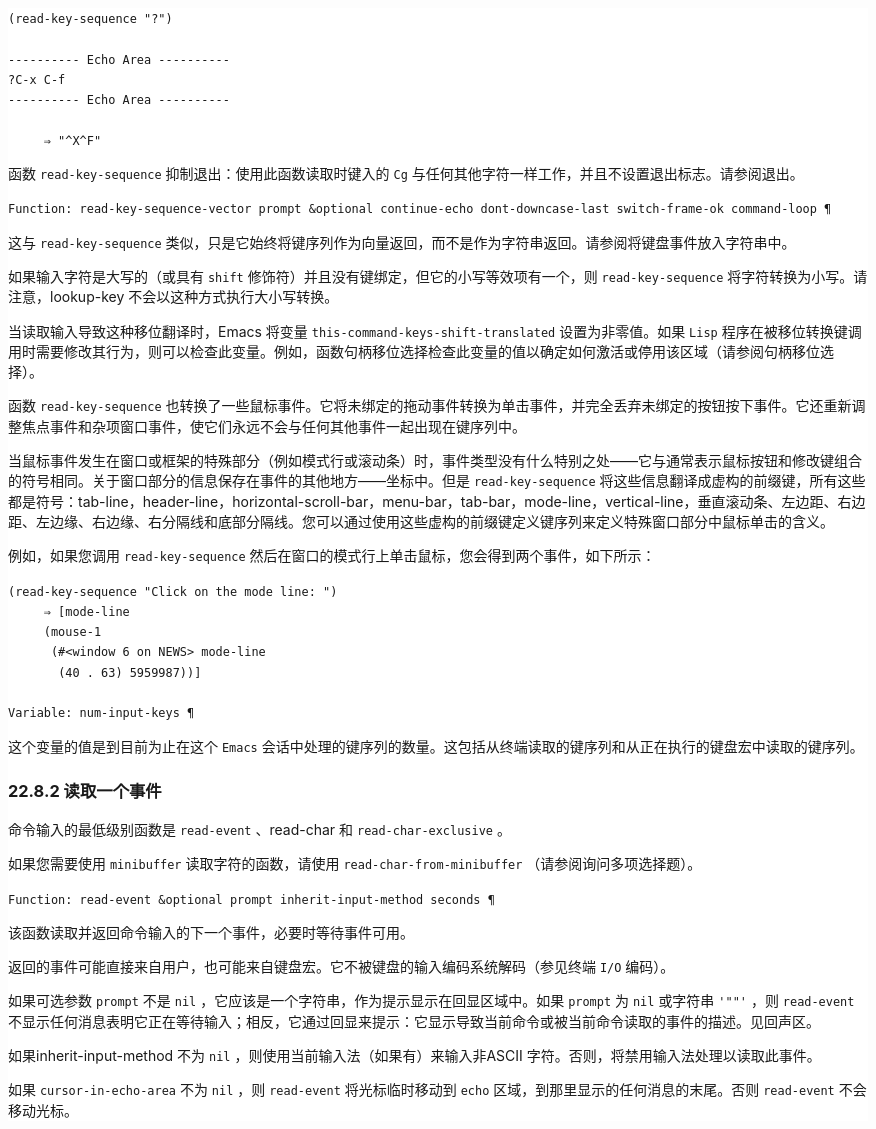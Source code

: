     (read-key-sequence "?")
    
    ---------- Echo Area ----------
    ?C-x C-f
    ---------- Echo Area ----------
    
         ⇒ "^X^F"

函数 `read-key-sequence` 抑制退出：使用此函数读取时键入的 `Cg` 与任何其他字符一样工作，并且不设置退出标志。请参阅退出。

    Function: read-key-sequence-vector prompt &optional continue-echo dont-downcase-last switch-frame-ok command-loop ¶

这与 `read-key-sequence` 类似，只是它始终将键序列作为向量返回，而不是作为字符串返回。请参阅将键盘事件放入字符串中。

如果输入字符是大写的（或具有 `shift` 修饰符）并且没有键绑定，但它的小写等效项有一个，则 `read-key-sequence` 将字符转换为小写。请注意，lookup-key 不会以这种方式执行大小写转换。

当读取输入导致这种移位翻译时，Emacs 将变量 `this-command-keys-shift-translated` 设置为非零值。如果 `Lisp` 程序在被移位转换键调用时需要修改其行为，则可以检查此变量。例如，函数句柄移位选择检查此变量的值以确定如何激活或停用该区域（请参阅句柄移位选择）。

函数 `read-key-sequence` 也转换了一些鼠标事件。它将未绑定的拖动事件转换为单击事件，并完全丢弃未绑定的按钮按下事件。它还重新调整焦点事件和杂项窗口事件，使它们永远不会与任何其他事件一起出现在键序列中。

当鼠标事件发生在窗口或框架的特殊部分（例如模式行或滚动条）时，事件类型没有什么特别之处——它与通常表示鼠标按钮和修改键组合的符号相同。关于窗口部分的信息保存在事件的其他地方——坐标中。但是 `read-key-sequence` 将这些信息翻译成虚构的前缀键，所有这些都是符号：tab-line，header-line，horizo​​ntal-scroll-bar，menu-bar，tab-bar，mode-line，vertical-line，垂直滚动条、左边距、右边距、左边缘、右边缘、右分隔线和底部分隔线。您可以通过使用这些虚构的前缀键定义键序列来定义特殊窗口部分中鼠标单击的含义。

例如，如果您调用 `read-key-sequence` 然后在窗口的模式行上单击鼠标，您会得到两个事件，如下所示：

    (read-key-sequence "Click on the mode line: ")
         ⇒ [mode-line
    	 (mouse-1
    	  (#<window 6 on NEWS> mode-line
    	   (40 . 63) 5959987))]

    Variable: num-input-keys ¶

这个变量的值是到目前为止在这个 `Emacs` 会话中处理的键序列的数量。这包括从终端读取的键序列和从正在执行的键盘宏中读取的键序列。


<a id="orga81bdfe"></a>

### 22.8.2 读取一个事件

命令输入的最低级别函数是 `read-event` 、read-char 和 `read-char-exclusive` 。

如果您需要使用 `minibuffer` 读取字符的函数，请使用 `read-char-from-minibuffer` （请参阅询问多项选择题）。

    Function: read-event &optional prompt inherit-input-method seconds ¶

该函数读取并返回命令输入的下一个事件，必要时等待事件可用。

返回的事件可能直接来自用户，也可能来自键盘宏。它不被键盘的输入编码系统解码（参见终端 `I/O` 编码）。

如果可选参数 `prompt` 不是 `nil` ，它应该是一个字符串，作为提示显示在回显区域中。如果 `prompt` 为 `nil`  或字符串 `'""'` ，则 `read-event` 不显示任何消息表明它正在等待输入；相反，它通过回显来提示：它显示导致当前命令或被当前命令读取的事件的描述。见回声区。

如果inherit-input-method 不为 `nil` ，则使用当前输入法（如果有）来输入非ASCII 字符。否则，将禁用输入法处理以读取此事件。

如果 `cursor-in-echo-area` 不为 `nil` ，则 `read-event` 将光标临时移动到 `echo` 区域，到那里显示的任何消息的末尾。否则 `read-event` 不会移动光标。

